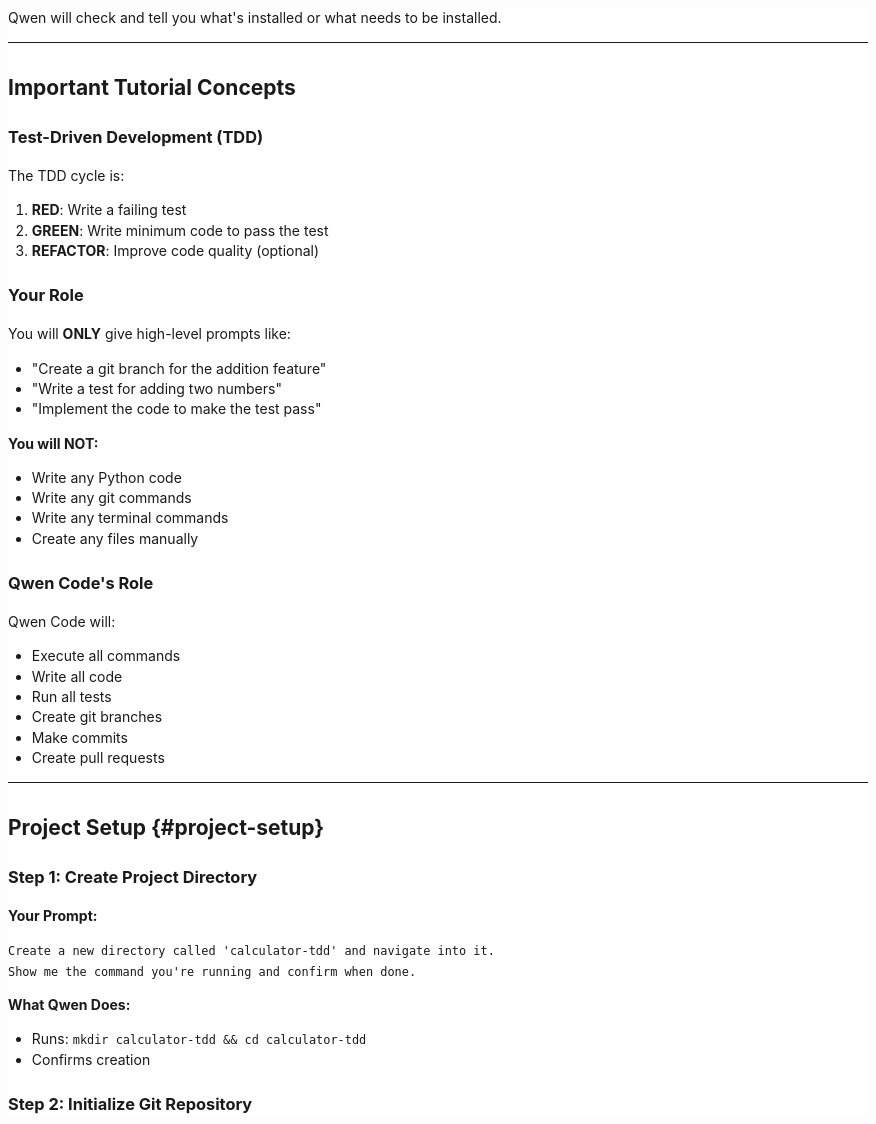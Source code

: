 Qwen will check and tell you what's installed or what needs to be installed.

---

## Important Tutorial Concepts

### Test-Driven Development (TDD)

The TDD cycle is:
1. **RED**: Write a failing test
2. **GREEN**: Write minimum code to pass the test
3. **REFACTOR**: Improve code quality (optional)

### Your Role

You will **ONLY** give high-level prompts like:
- "Create a git branch for the addition feature"
- "Write a test for adding two numbers"
- "Implement the code to make the test pass"

**You will NOT:**
- Write any Python code
- Write any git commands
- Write any terminal commands
- Create any files manually

### Qwen Code's Role

Qwen Code will:
- Execute all commands
- Write all code
- Run all tests
- Create git branches
- Make commits
- Create pull requests

---

## Project Setup {#project-setup}

### Step 1: Create Project Directory

**Your Prompt:**
```
Create a new directory called 'calculator-tdd' and navigate into it. 
Show me the command you're running and confirm when done.
```

**What Qwen Does:**
- Runs: `mkdir calculator-tdd && cd calculator-tdd`
- Confirms creation

### Step 2: Initialize Git Repository
